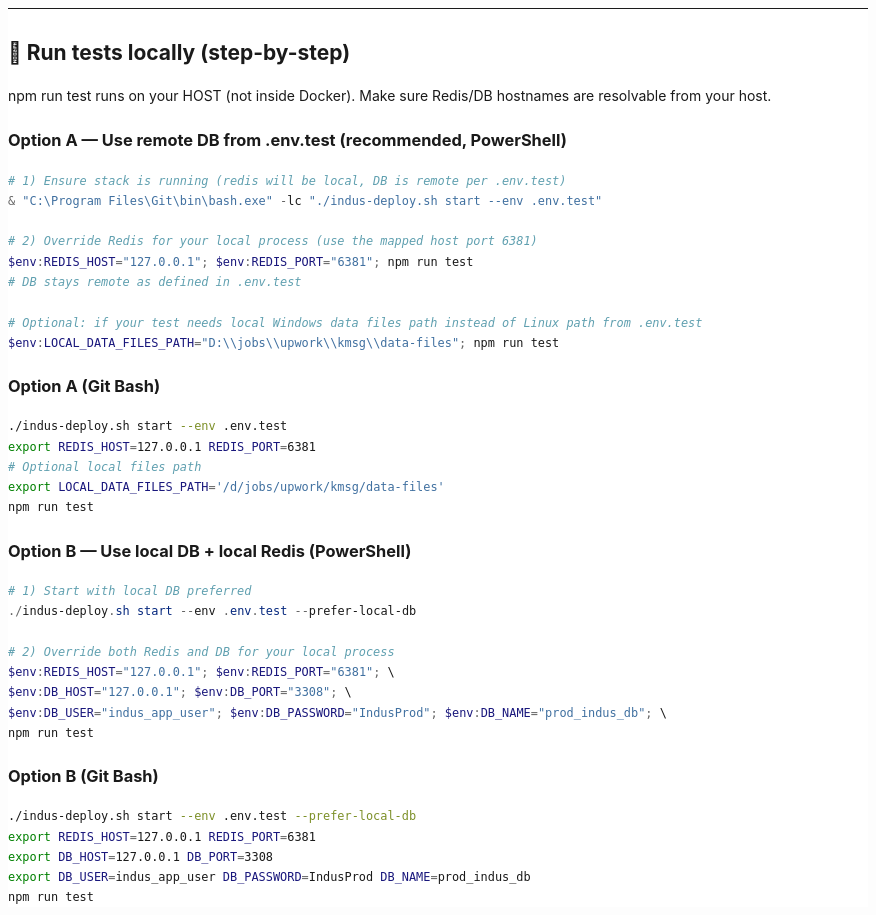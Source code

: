 ```bash
```

---

## 🧪 Run tests locally (step-by-step)

npm run test runs on your HOST (not inside Docker). Make sure Redis/DB hostnames are resolvable from your host.

### Option A — Use remote DB from .env.test (recommended, PowerShell)
```powershell
# 1) Ensure stack is running (redis will be local, DB is remote per .env.test)
& "C:\Program Files\Git\bin\bash.exe" -lc "./indus-deploy.sh start --env .env.test"

# 2) Override Redis for your local process (use the mapped host port 6381)
$env:REDIS_HOST="127.0.0.1"; $env:REDIS_PORT="6381"; npm run test
# DB stays remote as defined in .env.test

# Optional: if your test needs local Windows data files path instead of Linux path from .env.test
$env:LOCAL_DATA_FILES_PATH="D:\\jobs\\upwork\\kmsg\\data-files"; npm run test
```

### Option A (Git Bash)
```bash
./indus-deploy.sh start --env .env.test
export REDIS_HOST=127.0.0.1 REDIS_PORT=6381
# Optional local files path
export LOCAL_DATA_FILES_PATH='/d/jobs/upwork/kmsg/data-files'
npm run test
```

### Option B — Use local DB + local Redis (PowerShell)
```powershell
# 1) Start with local DB preferred
./indus-deploy.sh start --env .env.test --prefer-local-db

# 2) Override both Redis and DB for your local process
$env:REDIS_HOST="127.0.0.1"; $env:REDIS_PORT="6381"; \
$env:DB_HOST="127.0.0.1"; $env:DB_PORT="3308"; \
$env:DB_USER="indus_app_user"; $env:DB_PASSWORD="IndusProd"; $env:DB_NAME="prod_indus_db"; \
npm run test
```

### Option B (Git Bash)
```bash
./indus-deploy.sh start --env .env.test --prefer-local-db
export REDIS_HOST=127.0.0.1 REDIS_PORT=6381
export DB_HOST=127.0.0.1 DB_PORT=3308
export DB_USER=indus_app_user DB_PASSWORD=IndusProd DB_NAME=prod_indus_db
npm run test
```
